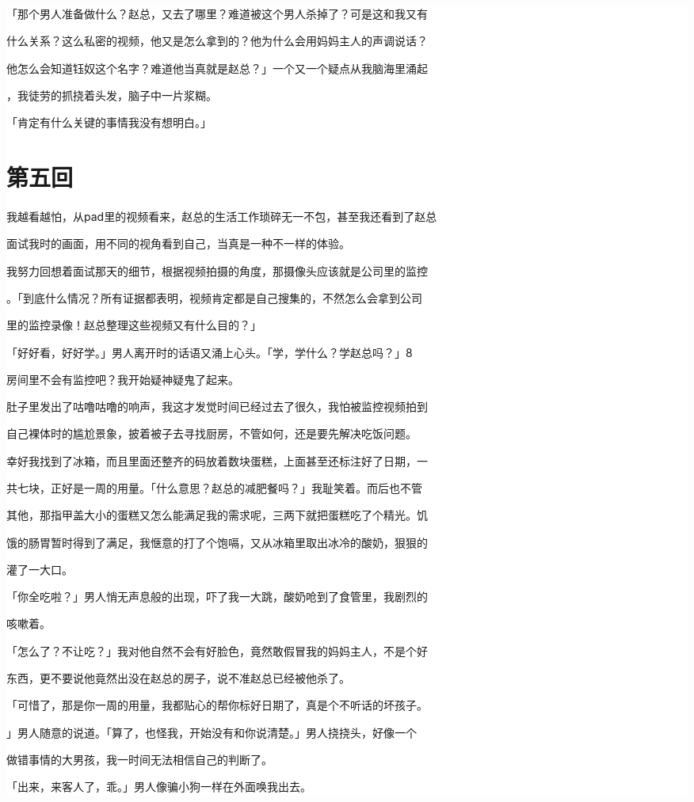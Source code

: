 「那个男人准备做什么？赵总，又去了哪里？难道被这个男人杀掉了？可是这和我又有

什么关系？这么私密的视频，他又是怎么拿到的？他为什么会用妈妈主人的声调说话？

他怎么会知道钰奴这个名字？难道他当真就是赵总？」一个又一个疑点从我脑海里涌起

，我徒劳的抓挠着头发，脑子中一片浆糊。



「肯定有什么关键的事情我没有想明白。」

# 第五回



我越看越怕，从pad里的视频看来，赵总的生活工作琐碎无一不包，甚至我还看到了赵总

面试我时的画面，用不同的视角看到自己，当真是一种不一样的体验。



我努力回想着面试那天的细节，根据视频拍摄的角度，那摄像头应该就是公司里的监控

。「到底什么情况？所有证据都表明，视频肯定都是自己搜集的，不然怎么会拿到公司

里的监控录像！赵总整理这些视频又有什么目的？」



「好好看，好好学。」男人离开时的话语又涌上心头。「学，学什么？学赵总吗？」8

房间里不会有监控吧？我开始疑神疑鬼了起来。

肚子里发出了咕噜咕噜的响声，我这才发觉时间已经过去了很久，我怕被监控视频拍到

自己裸体时的尴尬景象，披着被子去寻找厨房，不管如何，还是要先解决吃饭问题。

幸好我找到了冰箱，而且里面还整齐的码放着数块蛋糕，上面甚至还标注好了日期，一

共七块，正好是一周的用量。「什么意思？赵总的减肥餐吗？」我耻笑着。而后也不管

其他，那指甲盖大小的蛋糕又怎么能满足我的需求呢，三两下就把蛋糕吃了个精光。饥

饿的肠胃暂时得到了满足，我惬意的打了个饱嗝，又从冰箱里取出冰冷的酸奶，狠狠的

灌了一大口。

「你全吃啦？」男人悄无声息般的出现，吓了我一大跳，酸奶呛到了食管里，我剧烈的

咳嗽着。

「怎么了？不让吃？」我对他自然不会有好脸色，竟然敢假冒我的妈妈主人，不是个好

东西，更不要说他竟然出没在赵总的房子，说不准赵总已经被他杀了。



「可惜了，那是你一周的用量，我都贴心的帮你标好日期了，真是个不听话的坏孩子。

」男人随意的说道。「算了，也怪我，开始没有和你说清楚。」男人挠挠头，好像一个

做错事情的大男孩，我一时间无法相信自己的判断了。



「出来，来客人了，乖。」男人像骗小狗一样在外面唤我出去。
